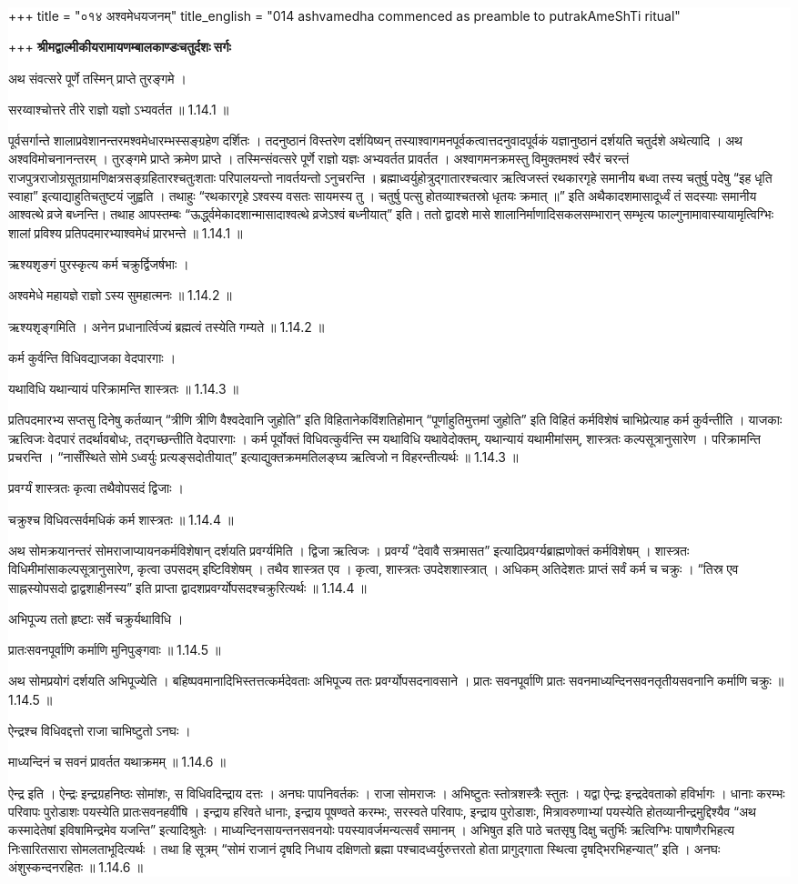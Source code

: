 +++
title = "०१४ अश्वमेधयजनम्"
title_english = "014 ashvamedha commenced as preamble to putrakAmeShTi ritual"

+++
**श्रीमद्वाल्मीकीयरामायणम्बालकाण्डःचतुर्दशः सर्गः**

अथ संवत्सरे पूर्णे तस्मिन् प्राप्ते तुरङ्गमे ।

सरय्वाश्चोत्तरे तीरे राज्ञो यज्ञो ऽभ्यवर्तत ॥ 1.14.1 ॥

पूर्वसर्गान्ते शालाप्रवेशानन्तरमश्वमेधारम्भस्सङ्ग्रहेण दर्शितः । तदनुष्ठानं विस्तरेण दर्शयिष्यन् तस्याश्वागमनपूर्वकत्वात्तदनुवादपूर्वकं यज्ञानुष्ठानं दर्शयति चतुर्दशे अथेत्यादि । अथ अश्वविमोचनानन्तरम् । तुरङ्गमे प्राप्ते क्रमेण प्राप्ते । तस्मिन्संवत्सरे पूर्णे राज्ञो यज्ञः अभ्यवर्तत प्रावर्तत । अश्वागमनक्रमस्तु विमुक्तमश्वं स्वैरं चरन्तं राजपुत्रराजोग्रसूतग्रामणिक्षत्रसङ्ग्रहितारश्चतुःशताः परिपालयन्तो नावर्तयन्तो ऽनुचरन्ति । ब्रह्माध्वर्युहोत्रुद्गातारश्चत्वार ऋत्विजस्तं रथकारगृहे समानीय बध्वा तस्य चतुर्षु पदेषु “इह धृति स्वाहा” इत्याद्याहुतिचतुष्टयं जुह्वति । तथाहुः “रथकारगृहे ऽश्वस्य वसतः सायमस्य तु । चतुर्षु पत्सु होतव्याश्चतस्रो धृतयः क्रमात् ॥” इति अथैकादशमासादूर्ध्वं तं सदस्याः समानीय आश्वत्थे व्रजे बध्नन्ति। तथाह आपस्तम्बः “ऊर्द्ध्वमेकादशान्मासादाश्वत्थे व्रजेऽश्वं बध्नीयात्” इति। ततो द्वादशे मासे शालानिर्माणादिसकलसम्भारान् सम्भृत्य फाल्गुनामावास्यायामृत्विग्भिः शालां प्रविश्य प्रतिपदमारभ्याश्वमेधं प्रारभन्ते ॥ 1.14.1 ॥

ऋश्यशृङगं पुरस्कृत्य कर्म चक्रुर्द्विजर्षभाः ।

अश्वमेधे महायज्ञे राज्ञो ऽस्य सुमहात्मनः ॥ 1.14.2 ॥

ऋश्यशृङ्गमिति । अनेन प्रधानार्त्विज्यं ब्रह्मत्वं तस्येति गम्यते ॥ 1.14.2 ॥

कर्म कुर्वन्ति विधिवद्याजका वेदपारगाः ।

यथाविधि यथान्यायं परिक्रामन्ति शास्त्रतः ॥ 1.14.3 ॥

प्रतिपदमारभ्य सप्तसु दिनेषु कर्तव्यान् “त्रीणि त्रीणि वैश्वदेवानि जुहोति” इति विहितानेकविंशतिहोमान् “पूर्णाहुतिमुत्तमां जुहोति” इति विहितं कर्मविशेषं चाभिप्रेत्याह कर्म कुर्वन्तीति । याजकाः ऋत्विजः वेदपारं तदर्थावबोधः, तद्गच्छन्तीति वेदपारगाः । कर्म पूर्वोक्तं विधिवत्कुर्वन्ति स्म यथाविधि यथावेदोक्तम्, यथान्यायं यथामीमांसम्, शास्त्रतः कल्पसूत्रानुसारेण । परिक्रामन्ति प्रचरन्ति । “नासँस्थिते सोमे ऽध्वर्युः प्रत्यङ्सदोतीयात्” इत्याद्युक्तक्रममतिलङ्घ्य ऋत्विजो न विहरन्तीत्यर्थः ॥ 1.14.3 ॥

प्रवर्ग्यं शास्त्रतः कृत्वा तथैवोपसदं द्विजाः ।

चक्रुश्च विधिवत्सर्वमधिकं कर्म शास्त्रतः ॥ 1.14.4 ॥

अथ सोमक्रयानन्तरं सोमराजाप्यायनकर्मविशेषान् दर्शयति प्रवर्ग्यमिति । द्विजा ऋत्विजः । प्रवर्ग्यं “देवावै सत्रमासत” इत्यादिप्रवर्ग्यब्राह्मणोक्तं कर्मविशेषम् । शास्त्रतः विधिमीमांसाकल्पसूत्रानुसारेण, कृत्वा उपसदम् इष्टिविशेषम् । तथैव शास्त्रत एव । कृत्वा, शास्त्रतः उपदेशशास्त्रात् । अधिकम् अतिदेशतः प्राप्तं सर्वं कर्म च चक्रुः । “तिस्र एव साह्नस्योपसदो द्वाद्वशाहीनस्य” इति प्राप्ता द्वादशप्रवर्ग्योपसदश्चक्रुरित्यर्थः ॥ 1.14.4 ॥

अभिपूज्य ततो हृष्टाः सर्वे चक्रुर्यथाविधि ।

प्रातःसवनपूर्वाणि कर्माणि मुनिपुङ्गवाः ॥ 1.14.5 ॥

अथ सोमप्रयोगं दर्शयति अभिपूज्येति । बहिष्पवमानादिभिस्तत्तत्कर्मदेवताः अभिपूज्य ततः प्रवर्ग्योपसदनावसाने । प्रातः सवनपूर्वाणि प्रातः सवनमाध्यन्दिनसवनतृतीयसवनानि कर्माणि चक्रुः ॥ 1.14.5 ॥

ऐन्द्रश्च विधिवद्दत्तो राजा चाभिष्टुतो ऽनघः ।

माध्यन्दिनं च सवनं प्रावर्तत यथाक्रमम् ॥ 1.14.6 ॥

ऐन्द्र इति । ऐन्द्रः इन्द्रग्रहनिष्ठः सोमांशः, स विधिवदिन्द्राय दत्तः । अनघः पापनिवर्तकः । राजा सोमराजः । अभिष्टुतः स्तोत्रशस्त्रैः स्तुतः । यद्वा ऐन्द्रः इन्द्रदेवताको हविर्भागः । धानाः करम्भः परिवापः पुरोडाशः पयस्येति प्रातःसवनहवींषि । इन्द्राय हरिवते धानाः, इन्द्राय पूषण्वते करम्भः, सरस्वते परिवापः, इन्द्राय पुरोडाशः, मित्रावरुणाभ्यां पयस्येति होतव्यानीन्द्रमुद्दिश्यैव “अथ कस्मादेतेषां इविषामिन्द्रमेव यजन्ति” इत्यादिश्रुतेः । माध्यन्दिनसायन्तनसवनयोः पयस्यावर्जमन्यत्सर्वं समानम् । अभिषुत इति पाठे चतसृषु दिक्षु चतुर्भिः ऋत्विग्भिः पाषाणैरभिहत्य निःसारितसारा सोमलताभूदित्यर्थः । तथा हि सूत्रम् “सोमं राजानं दृषदि निधाय दक्षिणतो ब्रह्मा पश्चादध्वर्युरुत्तरतो होता प्रागुद्गाता स्थित्वा दृषद्भिरभिहन्यात्” इति । अनघः अंशुस्कन्दनरहितः ॥ 1.14.6 ॥
